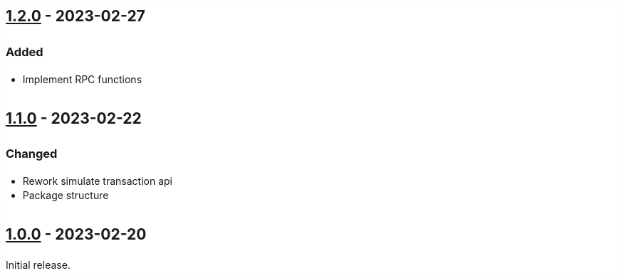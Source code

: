 ## [1.2.0] - 2023-02-27

### Added

- Implement RPC functions

## [1.1.0] - 2023-02-22

### Changed

- Rework simulate transaction api
- Package structure

## [1.0.0] - 2023-02-20

Initial release.

[unreleased]:
  https://github.com/ExodusMovement/exodus-web3/compare/265cbe3f797d32e119b1768f86e4040d69d43174...master
[1.0.0]:
  (https://github.com/ExodusMovement/exodus-web3/commit/c220026347ce27cfc25bacc083d61b1aae5c876b)
[1.1.0]:
  (https://github.com/ExodusMovement/exodus-web3/commit/75254d697e3ffd2d95759e30425c30c7fb7fa654)
[1.2.0]:
  (https://github.com/ExodusMovement/exodus-web3/commit/39137384d78bfa3e008b92e47e106a7be1df071e)
[1.3.0]:
  (https://github.com/ExodusMovement/exodus-web3/commit/91de31ee30652f2f8acc66f6e1d909fd27174a36)
[1.4.0]:
  (https://github.com/ExodusMovement/exodus-web3/commit/bbba5c8aa7d663deec5f649250421777c855341a)
[1.4.1]:
  (https://github.com/ExodusMovement/exodus-web3/commit/cd3382acdb92fd0dafbb2f2f49b0cc9a648d6e2c)
[1.4.2]:
  (https://github.com/ExodusMovement/exodus-web3/commit/c414d2c359ecbd25fe1b4d244f6fb51f633a4284)
[1.4.4]:
  (https://github.com/ExodusMovement/exodus-web3/commit/e48f74f32e040de9e86ef77ea48058d5c0b36c86)
[1.4.6]:
  (https://github.com/ExodusMovement/exodus-web3/commit/4d9d6eed59fbe201c1e6f2abb4b50f1f336bc690)
[1.5.0]:
  (https://github.com/ExodusMovement/exodus-web3/commit/4a0c077d0175fe3c6a35e2f9a459f8cad214e8f6)
[1.5.1]:
  (https://github.com/ExodusMovement/exodus-web3/commit/0576160a36d260f5f63789ddd28c18c9d8885e7b)
[2.0.0]:
  (https://github.com/ExodusMovement/exodus-web3/commit/54f84cf089d1dffd5dafd443fc2aacb8dd0fc962)
[2.1.1]:
  (https://github.com/ExodusMovement/exodus-web3/commit/db3e8cfd7d2f3cb908bb675cff1ca7981bbd1b09)
[2.8.0]:
  (https://github.com/ExodusMovement/exodus-web3/commit/db3e8cfd7d2f3cb908bb675cff1ca7981bbd1b09)
[2.8.1]:
  (https://github.com/ExodusMovement/exodus-web3/commit/265cbe3f797d32e119b1768f86e4040d69d43174)
